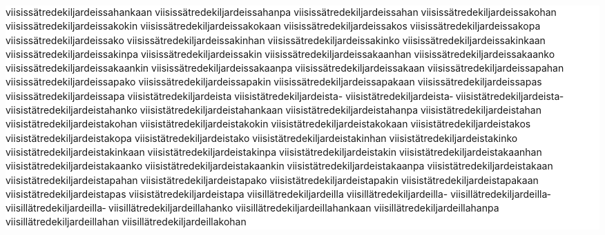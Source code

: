 viisissätredekiljardeissahankaan
viisissätredekiljardeissahanpa
viisissätredekiljardeissahan
viisissätredekiljardeissakohan
viisissätredekiljardeissakokin
viisissätredekiljardeissakokaan
viisissätredekiljardeissakos
viisissätredekiljardeissakopa
viisissätredekiljardeissako
viisissätredekiljardeissakinhan
viisissätredekiljardeissakinko
viisissätredekiljardeissakinkaan
viisissätredekiljardeissakinpa
viisissätredekiljardeissakin
viisissätredekiljardeissakaanhan
viisissätredekiljardeissakaanko
viisissätredekiljardeissakaankin
viisissätredekiljardeissakaanpa
viisissätredekiljardeissakaan
viisissätredekiljardeissapahan
viisissätredekiljardeissapako
viisissätredekiljardeissapakin
viisissätredekiljardeissapakaan
viisissätredekiljardeissapas
viisissätredekiljardeissapa
viisistätredekiljardeista
viisistätredekiljardeista-
viisistätredekiljardeista‐
viisistätredekiljardeista‑
viisistätredekiljardeistahanko
viisistätredekiljardeistahankaan
viisistätredekiljardeistahanpa
viisistätredekiljardeistahan
viisistätredekiljardeistakohan
viisistätredekiljardeistakokin
viisistätredekiljardeistakokaan
viisistätredekiljardeistakos
viisistätredekiljardeistakopa
viisistätredekiljardeistako
viisistätredekiljardeistakinhan
viisistätredekiljardeistakinko
viisistätredekiljardeistakinkaan
viisistätredekiljardeistakinpa
viisistätredekiljardeistakin
viisistätredekiljardeistakaanhan
viisistätredekiljardeistakaanko
viisistätredekiljardeistakaankin
viisistätredekiljardeistakaanpa
viisistätredekiljardeistakaan
viisistätredekiljardeistapahan
viisistätredekiljardeistapako
viisistätredekiljardeistapakin
viisistätredekiljardeistapakaan
viisistätredekiljardeistapas
viisistätredekiljardeistapa
viisillätredekiljardeilla
viisillätredekiljardeilla-
viisillätredekiljardeilla‐
viisillätredekiljardeilla‑
viisillätredekiljardeillahanko
viisillätredekiljardeillahankaan
viisillätredekiljardeillahanpa
viisillätredekiljardeillahan
viisillätredekiljardeillakohan
